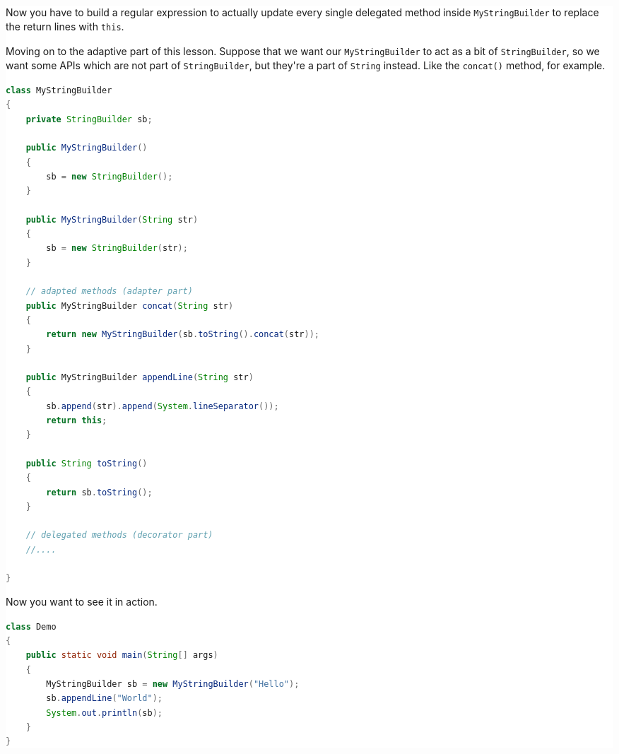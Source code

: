 Now you have to build a regular expression to actually update every single delegated method inside `MyStringBuilder` to replace the return lines with `this`.

Moving on to the adaptive part of this lesson. Suppose that we want our `MyStringBuilder` to act as a bit of `StringBuilder`, so we want some APIs which are not part of `StringBuilder`, but they're a part of `String` instead. Like the `concat()` method, for example.

```java
class MyStringBuilder
{
    private StringBuilder sb;

    public MyStringBuilder()
    {
        sb = new StringBuilder();
    }

    public MyStringBuilder(String str)
    {
        sb = new StringBuilder(str);
    }

    // adapted methods (adapter part)
    public MyStringBuilder concat(String str)
    {
        return new MyStringBuilder(sb.toString().concat(str));
    }

    public MyStringBuilder appendLine(String str)
    {
        sb.append(str).append(System.lineSeparator());
        return this;
    }

    public String toString()
    {
        return sb.toString();
    }

    // delegated methods (decorator part)
    //....

}
```

Now you want to see it in action.

```java
class Demo
{
    public static void main(String[] args)
    {
        MyStringBuilder sb = new MyStringBuilder("Hello");
        sb.appendLine("World");
        System.out.println(sb);
    }
}
```
